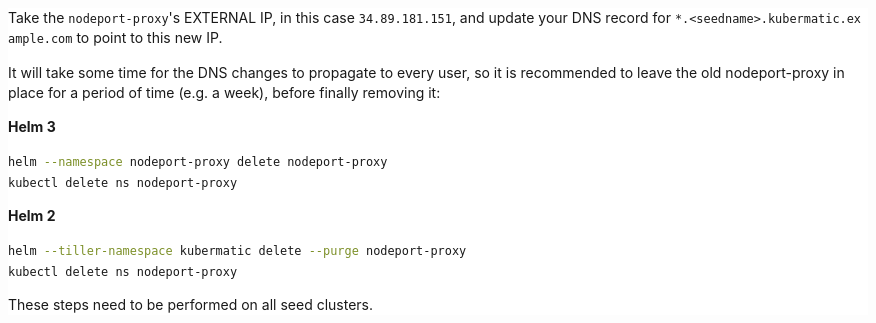 Take the `nodeport-proxy`'s EXTERNAL IP, in this case `34.89.181.151`, and update your DNS record for
`*.<seedname>.kubermatic.example.com` to point to this new IP.

It will take some time for the DNS changes to propagate to every user, so it is recommended to leave the old
nodeport-proxy in place for a period of time (e.g. a week), before finally removing it:

**Helm 3**

```bash
helm --namespace nodeport-proxy delete nodeport-proxy
kubectl delete ns nodeport-proxy
```

**Helm 2**

```bash
helm --tiller-namespace kubermatic delete --purge nodeport-proxy
kubectl delete ns nodeport-proxy
```

These steps need to be performed on all seed clusters.
